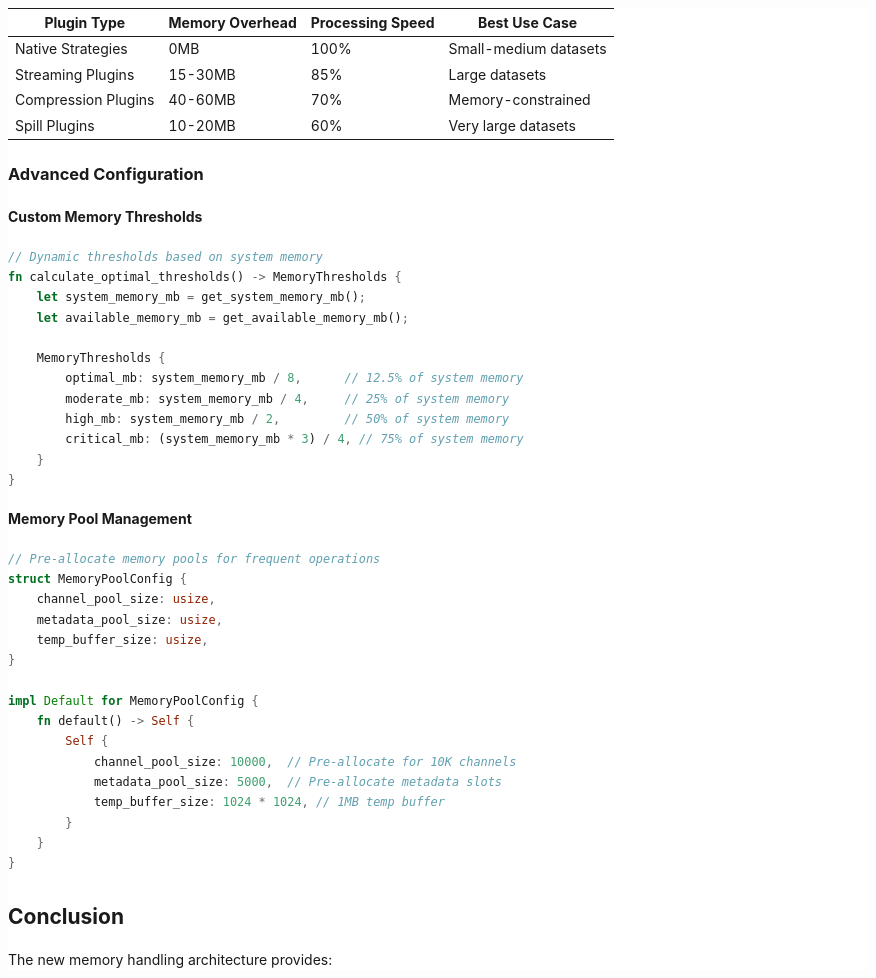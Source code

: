 | Plugin Type | Memory Overhead | Processing Speed | Best Use Case |
|------------|----------------|------------------|---------------|
| Native Strategies | 0MB | 100% | Small-medium datasets |
| Streaming Plugins | 15-30MB | 85% | Large datasets |
| Compression Plugins | 40-60MB | 70% | Memory-constrained |
| Spill Plugins | 10-20MB | 60% | Very large datasets |

### Advanced Configuration

#### Custom Memory Thresholds
```rust
// Dynamic thresholds based on system memory
fn calculate_optimal_thresholds() -> MemoryThresholds {
    let system_memory_mb = get_system_memory_mb();
    let available_memory_mb = get_available_memory_mb();
    
    MemoryThresholds {
        optimal_mb: system_memory_mb / 8,      // 12.5% of system memory
        moderate_mb: system_memory_mb / 4,     // 25% of system memory
        high_mb: system_memory_mb / 2,         // 50% of system memory
        critical_mb: (system_memory_mb * 3) / 4, // 75% of system memory
    }
}
```

#### Memory Pool Management
```rust
// Pre-allocate memory pools for frequent operations
struct MemoryPoolConfig {
    channel_pool_size: usize,
    metadata_pool_size: usize,
    temp_buffer_size: usize,
}

impl Default for MemoryPoolConfig {
    fn default() -> Self {
        Self {
            channel_pool_size: 10000,  // Pre-allocate for 10K channels
            metadata_pool_size: 5000,  // Pre-allocate metadata slots
            temp_buffer_size: 1024 * 1024, // 1MB temp buffer
        }
    }
}
```

## Conclusion

The new memory handling architecture provides:
